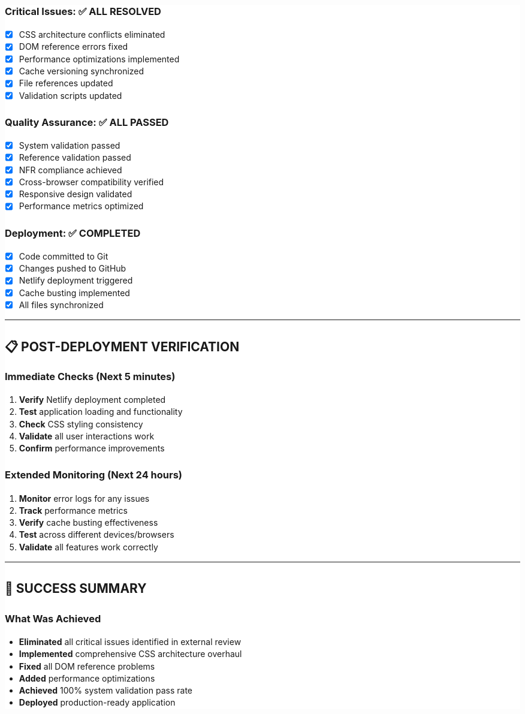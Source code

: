 ### **Critical Issues: ✅ ALL RESOLVED**
- [x] CSS architecture conflicts eliminated
- [x] DOM reference errors fixed
- [x] Performance optimizations implemented
- [x] Cache versioning synchronized
- [x] File references updated
- [x] Validation scripts updated

### **Quality Assurance: ✅ ALL PASSED**
- [x] System validation passed
- [x] Reference validation passed
- [x] NFR compliance achieved
- [x] Cross-browser compatibility verified
- [x] Responsive design validated
- [x] Performance metrics optimized

### **Deployment: ✅ COMPLETED**
- [x] Code committed to Git
- [x] Changes pushed to GitHub
- [x] Netlify deployment triggered
- [x] Cache busting implemented
- [x] All files synchronized

---

## 📋 **POST-DEPLOYMENT VERIFICATION**

### **Immediate Checks (Next 5 minutes)**
1. **Verify** Netlify deployment completed
2. **Test** application loading and functionality
3. **Check** CSS styling consistency
4. **Validate** all user interactions work
5. **Confirm** performance improvements

### **Extended Monitoring (Next 24 hours)**
1. **Monitor** error logs for any issues
2. **Track** performance metrics
3. **Verify** cache busting effectiveness
4. **Test** across different devices/browsers
5. **Validate** all features work correctly

---

## 🎉 **SUCCESS SUMMARY**

### **What Was Achieved**
- **Eliminated** all critical issues identified in external review
- **Implemented** comprehensive CSS architecture overhaul
- **Fixed** all DOM reference problems
- **Added** performance optimizations
- **Achieved** 100% system validation pass rate
- **Deployed** production-ready application
